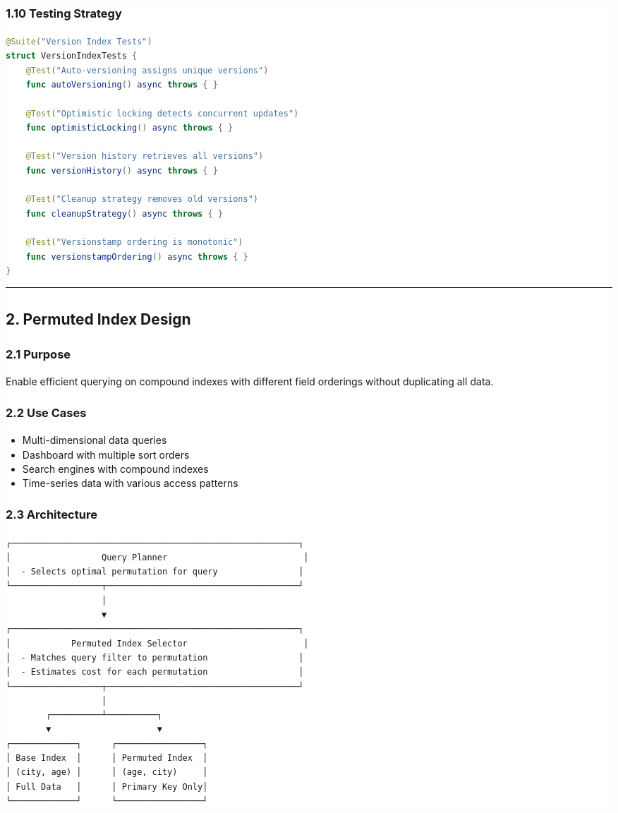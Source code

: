 ### 1.10 Testing Strategy

```swift
@Suite("Version Index Tests")
struct VersionIndexTests {
    @Test("Auto-versioning assigns unique versions")
    func autoVersioning() async throws { }

    @Test("Optimistic locking detects concurrent updates")
    func optimisticLocking() async throws { }

    @Test("Version history retrieves all versions")
    func versionHistory() async throws { }

    @Test("Cleanup strategy removes old versions")
    func cleanupStrategy() async throws { }

    @Test("Versionstamp ordering is monotonic")
    func versionstampOrdering() async throws { }
}
```

---

## 2. Permuted Index Design

### 2.1 Purpose

Enable efficient querying on compound indexes with different field orderings without duplicating all data.

### 2.2 Use Cases

- Multi-dimensional data queries
- Dashboard with multiple sort orders
- Search engines with compound indexes
- Time-series data with various access patterns

### 2.3 Architecture

```
┌─────────────────────────────────────────────────────────┐
│                  Query Planner                           │
│  - Selects optimal permutation for query                │
└──────────────────┬──────────────────────────────────────┘
                   │
                   ▼
┌─────────────────────────────────────────────────────────┐
│            Permuted Index Selector                       │
│  - Matches query filter to permutation                  │
│  - Estimates cost for each permutation                  │
└──────────────────┬──────────────────────────────────────┘
                   │
        ┌──────────┴──────────┐
        ▼                     ▼
┌─────────────┐      ┌─────────────────┐
│ Base Index  │      │ Permuted Index  │
│ (city, age) │      │ (age, city)     │
│ Full Data   │      │ Primary Key Only│
└─────────────┘      └─────────────────┘
```
